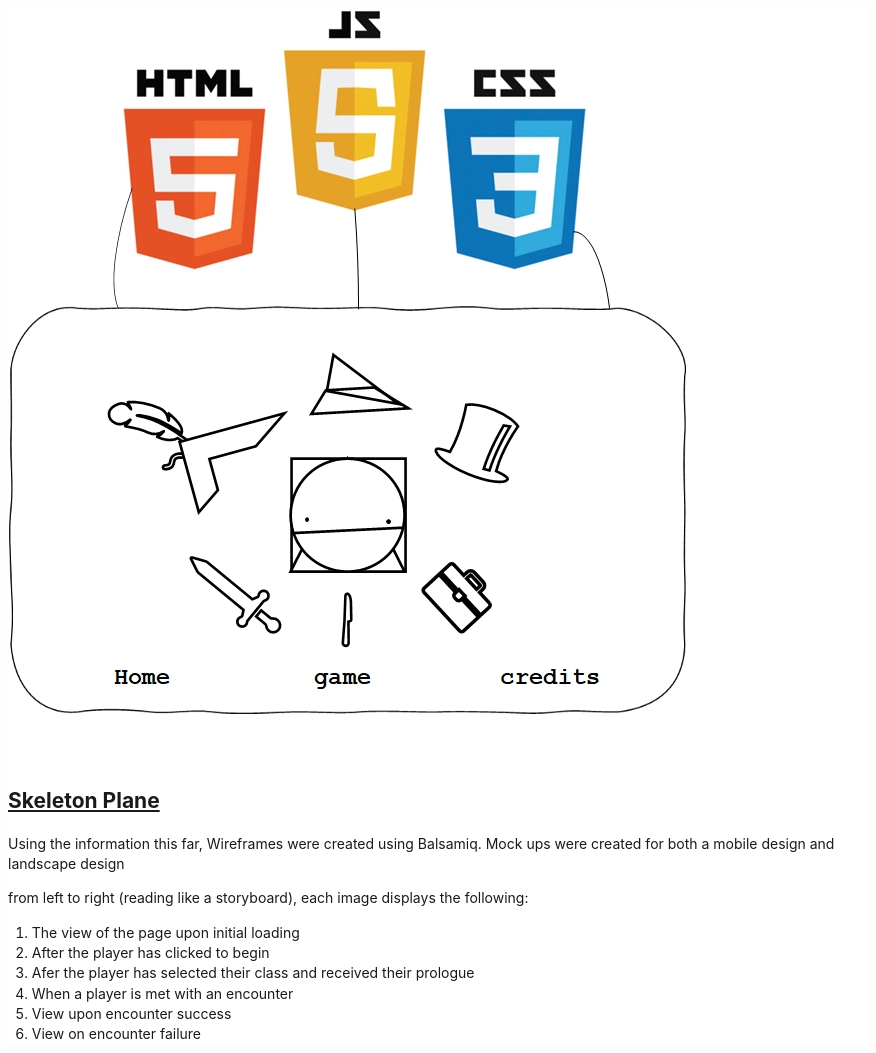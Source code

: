 ![Site Map](assets/images/readme-images/sitemap.webp)

<br>

## <b><span style="text-decoration: underline;">Skeleton Plane</span></b>
Using the information this far, Wireframes were created using Balsamiq. Mock ups were created for both a mobile design and landscape design

from left to right (reading like a storyboard), each image displays the following:
 1. The view of the page upon initial loading
 2. After the player has clicked to begin
 3. Afer the player has selected their class and received their prologue
 4. When a player is met with an encounter
 5. View upon encounter success
 6. View on encounter failure
    